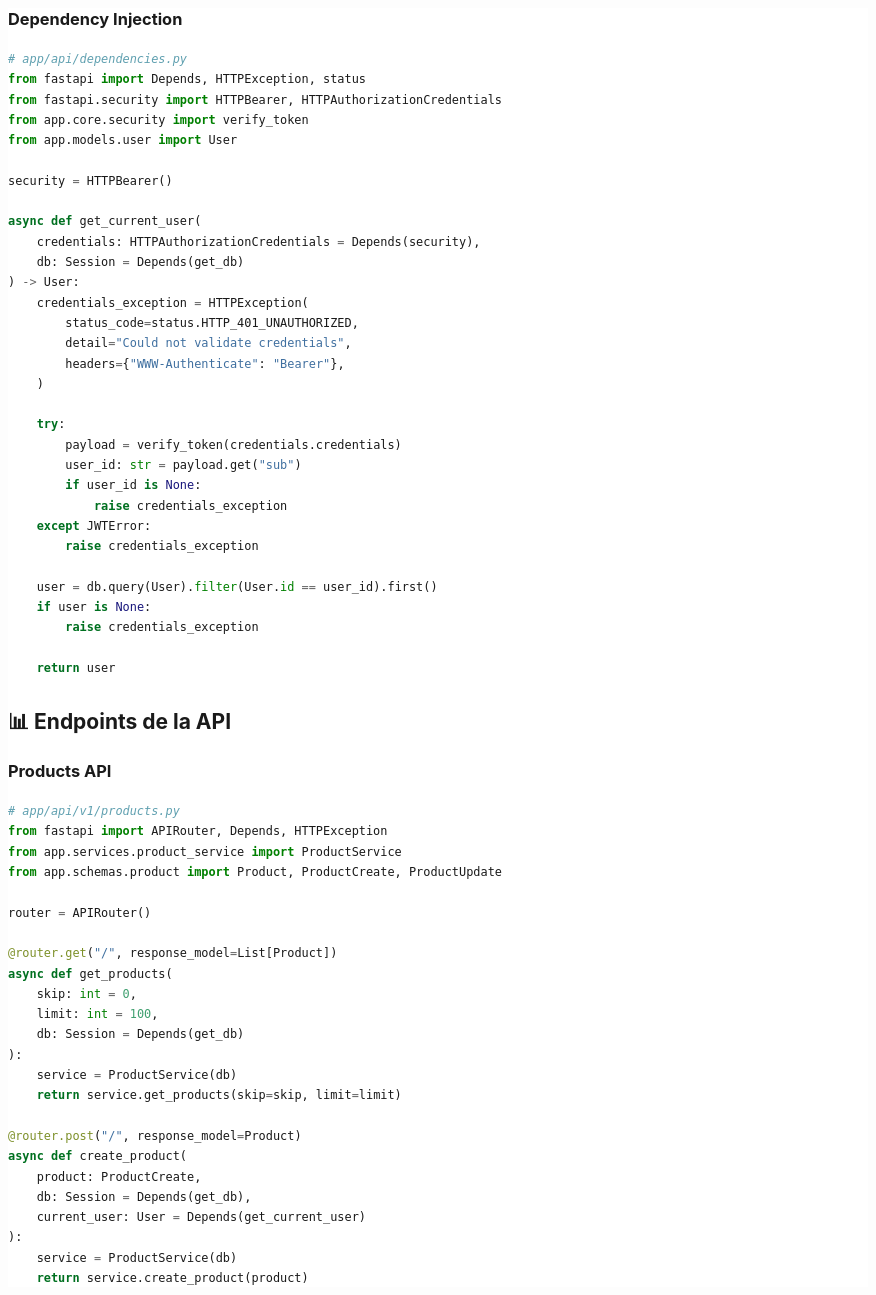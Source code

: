 ### Dependency Injection
```python
# app/api/dependencies.py
from fastapi import Depends, HTTPException, status
from fastapi.security import HTTPBearer, HTTPAuthorizationCredentials
from app.core.security import verify_token
from app.models.user import User

security = HTTPBearer()

async def get_current_user(
    credentials: HTTPAuthorizationCredentials = Depends(security),
    db: Session = Depends(get_db)
) -> User:
    credentials_exception = HTTPException(
        status_code=status.HTTP_401_UNAUTHORIZED,
        detail="Could not validate credentials",
        headers={"WWW-Authenticate": "Bearer"},
    )
    
    try:
        payload = verify_token(credentials.credentials)
        user_id: str = payload.get("sub")
        if user_id is None:
            raise credentials_exception
    except JWTError:
        raise credentials_exception
    
    user = db.query(User).filter(User.id == user_id).first()
    if user is None:
        raise credentials_exception
    
    return user
```

## 📊 Endpoints de la API

### Products API
```python
# app/api/v1/products.py
from fastapi import APIRouter, Depends, HTTPException
from app.services.product_service import ProductService
from app.schemas.product import Product, ProductCreate, ProductUpdate

router = APIRouter()

@router.get("/", response_model=List[Product])
async def get_products(
    skip: int = 0,
    limit: int = 100,
    db: Session = Depends(get_db)
):
    service = ProductService(db)
    return service.get_products(skip=skip, limit=limit)

@router.post("/", response_model=Product)
async def create_product(
    product: ProductCreate,
    db: Session = Depends(get_db),
    current_user: User = Depends(get_current_user)
):
    service = ProductService(db)
    return service.create_product(product)
```